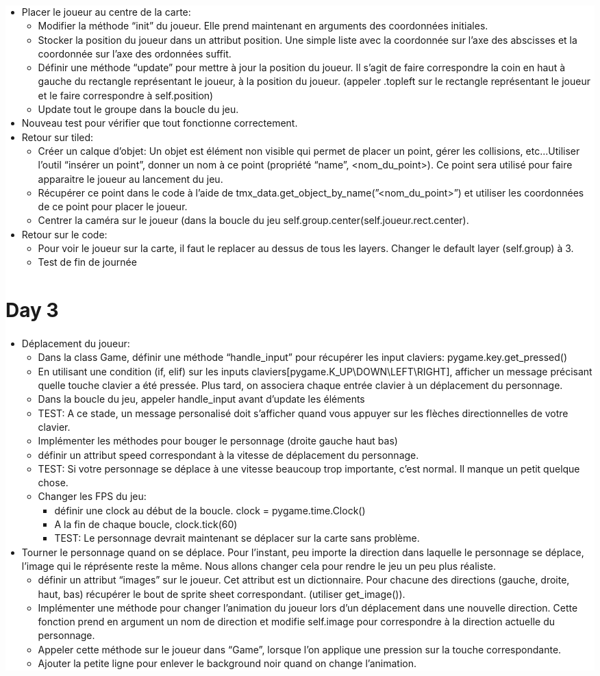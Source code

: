- Placer le joueur au centre de la carte:
    - Modifier la méthode “init” du joueur. Elle prend maintenant en arguments des coordonnées initiales.
    - Stocker la position du joueur dans un attribut position. Une simple liste avec la coordonnée sur l’axe des abscisses et la coordonnée sur l’axe des ordonnées suffit.
    - Définir une méthode “update” pour mettre à jour la position du joueur. Il s’agit de faire correspondre la coin en haut à gauche du rectangle représentant le joueur, à la position du joueur. (appeler .topleft sur le rectangle représentant le joueur et le faire correspondre à self.position)
    - Update tout le groupe dans la boucle du jeu.
- Nouveau test pour vérifier que tout fonctionne correctement.
- Retour sur tiled:
    - Créer un calque d’objet: Un objet est élément non visible qui permet de placer un point, gérer les collisions, etc…Utiliser l’outil “insérer un point”, donner un nom à ce point (propriété “name”, <nom_du_point>). Ce point sera utilisé pour faire apparaitre le joueur au lancement du jeu.
    - Récupérer ce point dans le code à l’aide de tmx_data.get_object_by_name(”<nom_du_point>”) et utiliser les coordonnées de ce point pour placer le joueur.
    - Centrer la caméra sur le joueur (dans la boucle du jeu self.group.center(self.joueur.rect.center).
- Retour sur le code:
    - Pour voir le joueur sur la carte, il faut le replacer au dessus de tous les layers. Changer le default layer (self.group) à 3.
    - Test de fin de journée

# Day 3

- Déplacement du joueur:
    - Dans la class Game, définir une méthode “handle_input” pour récupérer les input claviers: pygame.key.get_pressed()
    - En utilisant une condition (if, elif) sur les inputs claviers[pygame.K_UP\DOWN\LEFT\RIGHT], afficher un message précisant quelle touche clavier a été pressée. Plus tard, on associera chaque entrée clavier à un déplacement du personnage.
    - Dans la boucle du jeu, appeler handle_input avant d’update les éléments
    - TEST: A ce stade, un message personalisé doit s’afficher quand vous appuyer sur les flèches directionnelles de votre clavier.
    - Implémenter les méthodes pour bouger le personnage (droite gauche haut bas)
    - définir un attribut speed correspondant à la vitesse de déplacement du personnage.
    - TEST: Si votre personnage se déplace à une vitesse beaucoup trop importante, c’est normal. Il manque un petit quelque chose.
    - Changer les FPS du jeu:
        - définir une clock au début de la boucle. clock = pygame.time.Clock()
        - A la fin de chaque boucle, clock.tick(60)
        - TEST: Le personnage devrait maintenant se déplacer sur la carte sans problème.
- Tourner le personnage quand on se déplace. Pour l’instant, peu importe la direction dans laquelle le personnage se déplace, l’image qui le réprésente reste la même. Nous allons changer cela pour rendre le jeu un peu plus réaliste.
    - définir un attribut “images” sur le joueur. Cet attribut est un dictionnaire. Pour chacune des directions (gauche, droite, haut, bas) récupérer le bout de sprite sheet correspondant. (utiliser get_image()).
    - Implémenter une méthode pour changer l’animation du joueur lors d’un déplacement dans une nouvelle direction. Cette fonction prend en argument un nom de direction et modifie self.image pour correspondre à la direction actuelle du personnage.
    - Appeler cette méthode sur le joueur dans “Game”, lorsque l’on applique une pression sur la touche correspondante.
    - Ajouter la petite ligne pour enlever le background noir quand on change l’animation.

